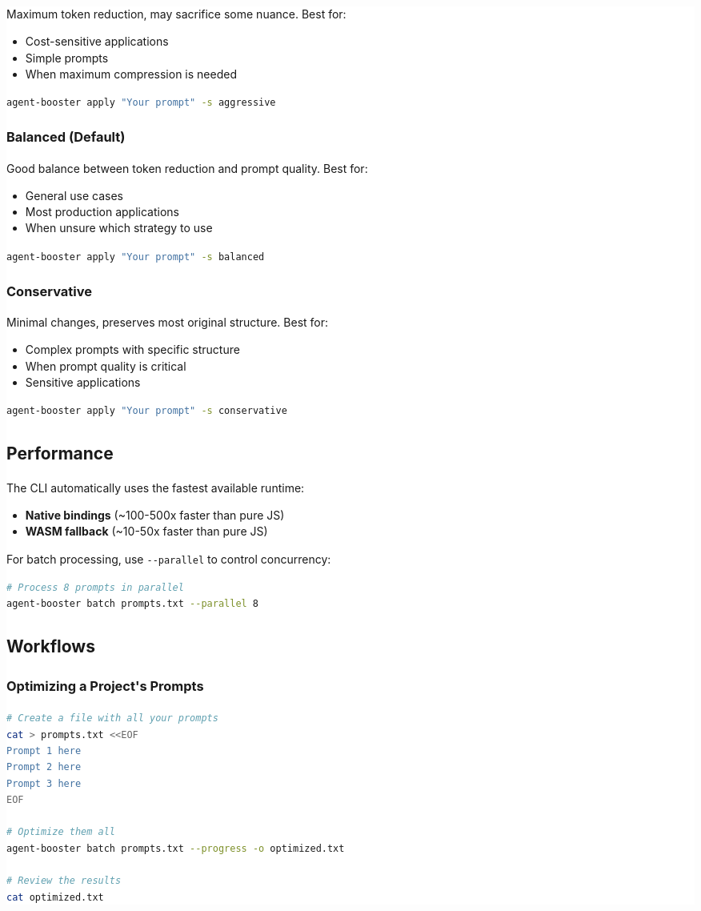 Maximum token reduction, may sacrifice some nuance. Best for:
- Cost-sensitive applications
- Simple prompts
- When maximum compression is needed

```bash
agent-booster apply "Your prompt" -s aggressive
```

### Balanced (Default)

Good balance between token reduction and prompt quality. Best for:
- General use cases
- Most production applications
- When unsure which strategy to use

```bash
agent-booster apply "Your prompt" -s balanced
```

### Conservative

Minimal changes, preserves most original structure. Best for:
- Complex prompts with specific structure
- When prompt quality is critical
- Sensitive applications

```bash
agent-booster apply "Your prompt" -s conservative
```

## Performance

The CLI automatically uses the fastest available runtime:

- **Native bindings** (~100-500x faster than pure JS)
- **WASM fallback** (~10-50x faster than pure JS)

For batch processing, use `--parallel` to control concurrency:

```bash
# Process 8 prompts in parallel
agent-booster batch prompts.txt --parallel 8
```

## Workflows

### Optimizing a Project's Prompts

```bash
# Create a file with all your prompts
cat > prompts.txt <<EOF
Prompt 1 here
Prompt 2 here
Prompt 3 here
EOF

# Optimize them all
agent-booster batch prompts.txt --progress -o optimized.txt

# Review the results
cat optimized.txt
```
